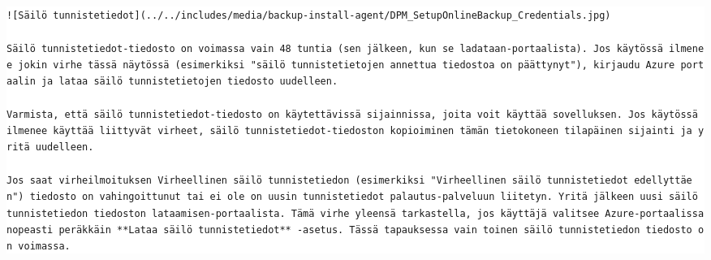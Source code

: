     ![Säilö tunnistetiedot](../../includes/media/backup-install-agent/DPM_SetupOnlineBackup_Credentials.jpg)

    Säilö tunnistetiedot-tiedosto on voimassa vain 48 tuntia (sen jälkeen, kun se ladataan-portaalista). Jos käytössä ilmenee jokin virhe tässä näytössä (esimerkiksi "säilö tunnistetietojen annettua tiedostoa on päättynyt"), kirjaudu Azure portaalin ja lataa säilö tunnistetietojen tiedosto uudelleen.

    Varmista, että säilö tunnistetiedot-tiedosto on käytettävissä sijainnissa, joita voit käyttää sovelluksen. Jos käytössä ilmenee käyttää liittyvät virheet, säilö tunnistetiedot-tiedoston kopioiminen tämän tietokoneen tilapäinen sijainti ja yritä uudelleen.

    Jos saat virheilmoituksen Virheellinen säilö tunnistetiedon (esimerkiksi "Virheellinen säilö tunnistetiedot edellyttäen") tiedosto on vahingoittunut tai ei ole on uusin tunnistetiedot palautus-palveluun liitetyn. Yritä jälkeen uusi säilö tunnistetiedon tiedoston lataamisen-portaalista. Tämä virhe yleensä tarkastella, jos käyttäjä valitsee Azure-portaalissa nopeasti peräkkäin **Lataa säilö tunnistetiedot** -asetus. Tässä tapauksessa vain toinen säilö tunnistetiedon tiedosto on voimassa.
